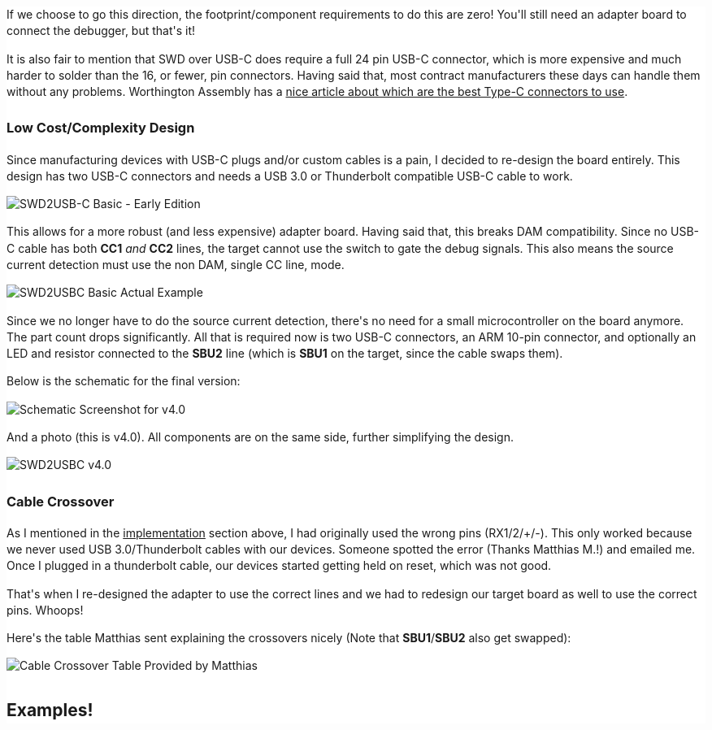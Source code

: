 If we choose to go this direction, the footprint/component requirements to do this are zero! You'll still need an adapter board to connect the debugger, but that's it!

It is also fair to mention that SWD over USB-C does require a full 24 pin USB-C connector, which is more expensive and much harder to solder than the 16, or fewer, pin connectors. Having said that, most contract manufacturers these days can handle them without any problems. Worthington Assembly has a [nice article about which are the best Type-C connectors to use](https://www.worthingtonassembly.com/the-usbc-port).

### Low Cost/Complexity Design

Since manufacturing devices with USB-C plugs and/or custom cables is a pain, I decided to re-design the board entirely. This design has two USB-C connectors and needs a USB 3.0 or Thunderbolt compatible USB-C cable to work.

![SWD2USB-C Basic - Early Edition](/images/swd2usbc/SWD%20to%20USB-C_23.jpg)

This allows for a more robust (and less expensive) adapter board. Having said that, this breaks DAM compatibility. Since no USB-C cable has both **CC1** _and_ **CC2** lines, the target cannot use the switch to gate the debug signals. This also means the source current detection must use the non DAM, single CC line, mode.

![SWD2USBC Basic Actual Example](/images/swd2usbc/SWD%20to%20USB-C_24.jpg)

Since we no longer have to do the source current detection, there's no need for a small microcontroller on the board anymore. The part count drops significantly. All that is required now is two USB-C connectors, an ARM 10-pin connector, and optionally an LED and resistor connected to the **SBU2** line (which is **SBU1** on the target, since the cable swaps them).

Below is the schematic for the final version:

![Schematic Screenshot for v4.0](/images/swd2usbc/SWD%20to%20USB-C_25.png)

And a photo (this is v4.0). All components are on the same side, further simplifying the design.

![SWD2USBC v4.0](/images/swd2usbc/SWD%20to%20USB-C_26.jpg)

### Cable Crossover

As I mentioned in the [implementation](#implementation) section above, I had originally used the wrong pins (RX1/2/+/-). This only worked because we never used USB 3.0/Thunderbolt cables with our devices. Someone spotted the error (Thanks Matthias M.!) and emailed me. Once I plugged in a thunderbolt cable, our devices started getting held on reset, which was not good.

That's when I re-designed the adapter to use the correct lines and we had to redesign our target board as well to use the correct pins. Whoops!

Here's the table Matthias sent explaining the crossovers nicely (Note that **SBU1**/**SBU2** also get swapped):

![Cable Crossover Table Provided by Matthias](/images/swd2usbc/SWD%20to%20USB-C_27.png)

## Examples!
